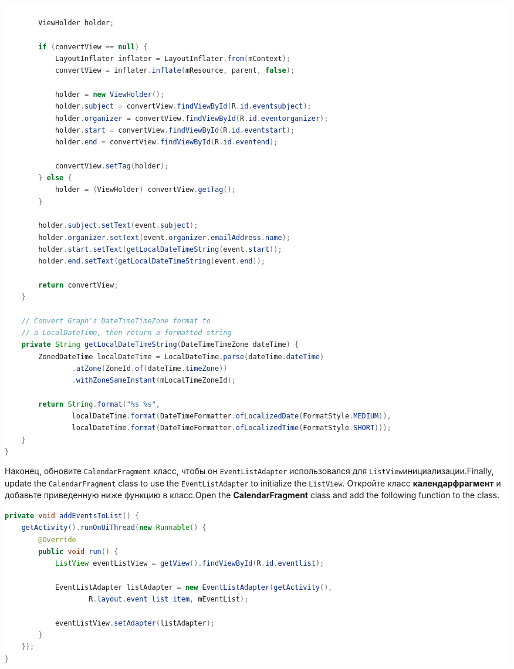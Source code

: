 ```java

        ViewHolder holder;

        if (convertView == null) {
            LayoutInflater inflater = LayoutInflater.from(mContext);
            convertView = inflater.inflate(mResource, parent, false);

            holder = new ViewHolder();
            holder.subject = convertView.findViewById(R.id.eventsubject);
            holder.organizer = convertView.findViewById(R.id.eventorganizer);
            holder.start = convertView.findViewById(R.id.eventstart);
            holder.end = convertView.findViewById(R.id.eventend);

            convertView.setTag(holder);
        } else {
            holder = (ViewHolder) convertView.getTag();
        }

        holder.subject.setText(event.subject);
        holder.organizer.setText(event.organizer.emailAddress.name);
        holder.start.setText(getLocalDateTimeString(event.start));
        holder.end.setText(getLocalDateTimeString(event.end));

        return convertView;
    }

    // Convert Graph's DateTimeTimeZone format to
    // a LocalDateTime, then return a formatted string
    private String getLocalDateTimeString(DateTimeTimeZone dateTime) {
        ZonedDateTime localDateTime = LocalDateTime.parse(dateTime.dateTime)
                .atZone(ZoneId.of(dateTime.timeZone))
                .withZoneSameInstant(mLocalTimeZoneId);

        return String.format("%s %s",
                localDateTime.format(DateTimeFormatter.ofLocalizedDate(FormatStyle.MEDIUM)),
                localDateTime.format(DateTimeFormatter.ofLocalizedTime(FormatStyle.SHORT)));
    }
}
```

<span data-ttu-id="5615b-137">Наконец, обновите `CalendarFragment` класс, чтобы он `EventListAdapter` использовался для `ListView`инициализации.</span><span class="sxs-lookup"><span data-stu-id="5615b-137">Finally, update the `CalendarFragment` class to use the `EventListAdapter` to initialize the `ListView`.</span></span> <span data-ttu-id="5615b-138">Откройте класс **календарфрагмент** и добавьте приведенную ниже функцию в класс.</span><span class="sxs-lookup"><span data-stu-id="5615b-138">Open the **CalendarFragment** class and add the following function to the class.</span></span>

```java
private void addEventsToList() {
    getActivity().runOnUiThread(new Runnable() {
        @Override
        public void run() {
            ListView eventListView = getView().findViewById(R.id.eventlist);

            EventListAdapter listAdapter = new EventListAdapter(getActivity(),
                    R.layout.event_list_item, mEventList);

            eventListView.setAdapter(listAdapter);
        }
    });
}
```
